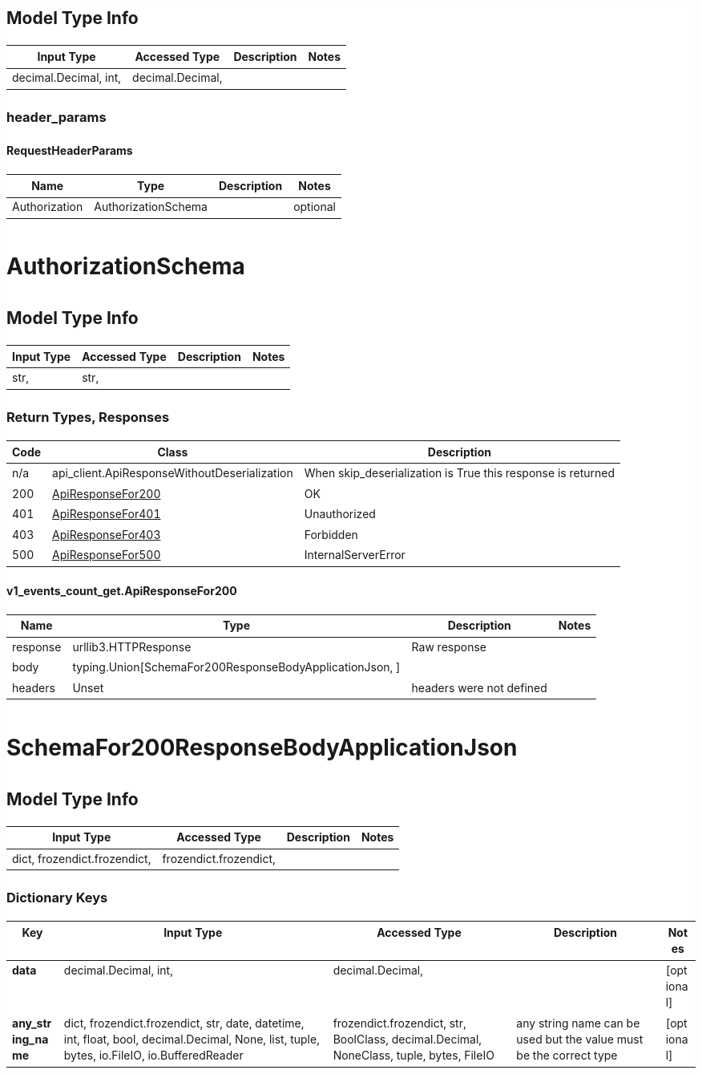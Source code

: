 ## Model Type Info
Input Type | Accessed Type | Description | Notes
------------ | ------------- | ------------- | -------------
decimal.Decimal, int,  | decimal.Decimal,  |  | 

### header_params
#### RequestHeaderParams

Name | Type | Description  | Notes
------------- | ------------- | ------------- | -------------
Authorization | AuthorizationSchema | | optional

# AuthorizationSchema

## Model Type Info
Input Type | Accessed Type | Description | Notes
------------ | ------------- | ------------- | -------------
str,  | str,  |  | 

### Return Types, Responses

Code | Class | Description
------------- | ------------- | -------------
n/a | api_client.ApiResponseWithoutDeserialization | When skip_deserialization is True this response is returned
200 | [ApiResponseFor200](#v1_events_count_get.ApiResponseFor200) | OK
401 | [ApiResponseFor401](#v1_events_count_get.ApiResponseFor401) | Unauthorized
403 | [ApiResponseFor403](#v1_events_count_get.ApiResponseFor403) | Forbidden
500 | [ApiResponseFor500](#v1_events_count_get.ApiResponseFor500) | InternalServerError

#### v1_events_count_get.ApiResponseFor200
Name | Type | Description  | Notes
------------- | ------------- | ------------- | -------------
response | urllib3.HTTPResponse | Raw response |
body | typing.Union[SchemaFor200ResponseBodyApplicationJson, ] |  |
headers | Unset | headers were not defined |

# SchemaFor200ResponseBodyApplicationJson

## Model Type Info
Input Type | Accessed Type | Description | Notes
------------ | ------------- | ------------- | -------------
dict, frozendict.frozendict,  | frozendict.frozendict,  |  | 

### Dictionary Keys
Key | Input Type | Accessed Type | Description | Notes
------------ | ------------- | ------------- | ------------- | -------------
**data** | decimal.Decimal, int,  | decimal.Decimal,  |  | [optional] 
**any_string_name** | dict, frozendict.frozendict, str, date, datetime, int, float, bool, decimal.Decimal, None, list, tuple, bytes, io.FileIO, io.BufferedReader | frozendict.frozendict, str, BoolClass, decimal.Decimal, NoneClass, tuple, bytes, FileIO | any string name can be used but the value must be the correct type | [optional]
